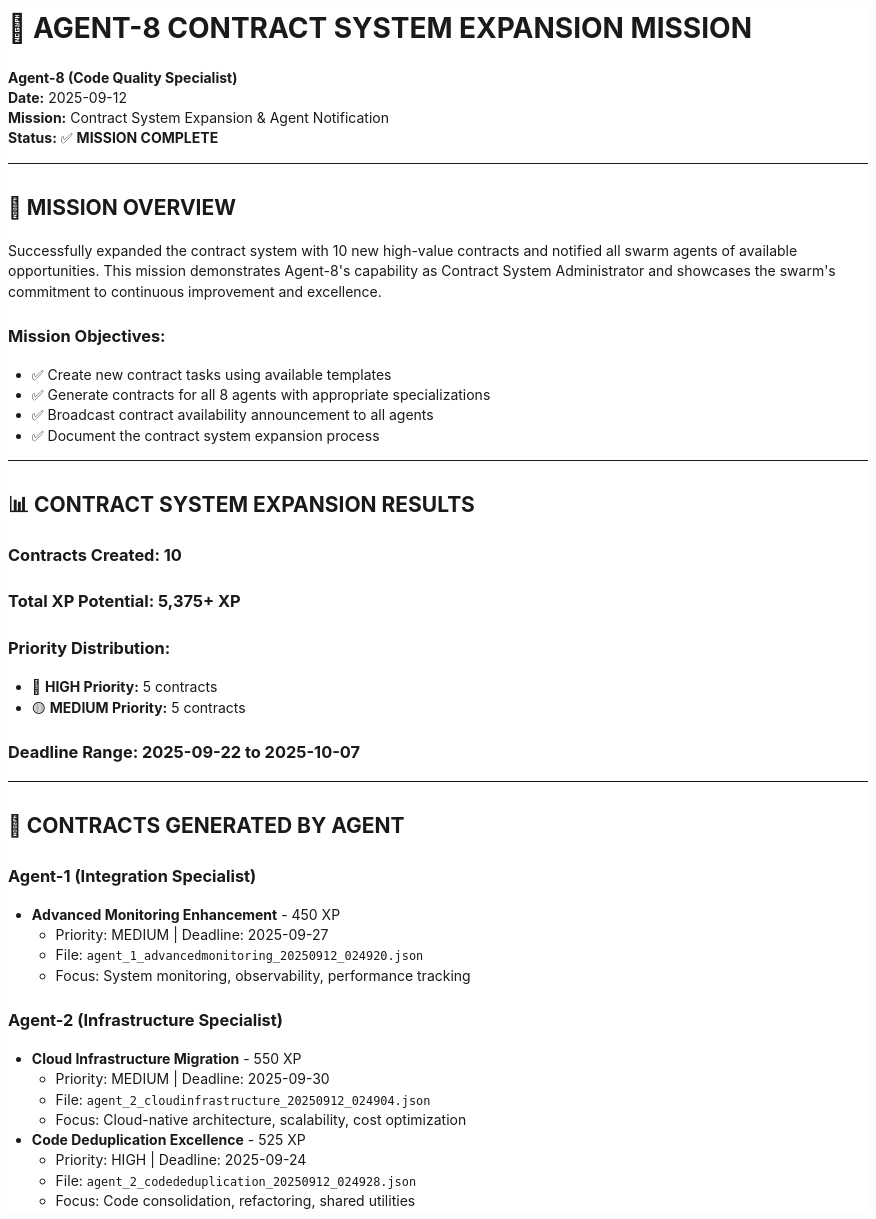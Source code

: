 # 🐝 **AGENT-8 CONTRACT SYSTEM EXPANSION MISSION**

**Agent-8 (Code Quality Specialist)**  
**Date:** 2025-09-12  
**Mission:** Contract System Expansion & Agent Notification  
**Status:** ✅ **MISSION COMPLETE**

---

## 🎯 **MISSION OVERVIEW**

Successfully expanded the contract system with 10 new high-value contracts and notified all swarm agents of available opportunities. This mission demonstrates Agent-8's capability as Contract System Administrator and showcases the swarm's commitment to continuous improvement and excellence.

### **Mission Objectives:**
- ✅ Create new contract tasks using available templates
- ✅ Generate contracts for all 8 agents with appropriate specializations
- ✅ Broadcast contract availability announcement to all agents
- ✅ Document the contract system expansion process

---

## 📊 **CONTRACT SYSTEM EXPANSION RESULTS**

### **Contracts Created:** 10
### **Total XP Potential:** 5,375+ XP
### **Priority Distribution:**
- 🔴 **HIGH Priority:** 5 contracts
- 🟡 **MEDIUM Priority:** 5 contracts

### **Deadline Range:** 2025-09-22 to 2025-10-07

---

## 🚀 **CONTRACTS GENERATED BY AGENT**

### **Agent-1 (Integration Specialist)**
- **Advanced Monitoring Enhancement** - 450 XP
  - Priority: MEDIUM | Deadline: 2025-09-27
  - File: `agent_1_advancedmonitoring_20250912_024920.json`
  - Focus: System monitoring, observability, performance tracking

### **Agent-2 (Infrastructure Specialist)**
- **Cloud Infrastructure Migration** - 550 XP
  - Priority: MEDIUM | Deadline: 2025-09-30
  - File: `agent_2_cloudinfrastructure_20250912_024904.json`
  - Focus: Cloud-native architecture, scalability, cost optimization
- **Code Deduplication Excellence** - 525 XP
  - Priority: HIGH | Deadline: 2025-09-24
  - File: `agent_2_codededuplication_20250912_024928.json`
  - Focus: Code consolidation, refactoring, shared utilities
